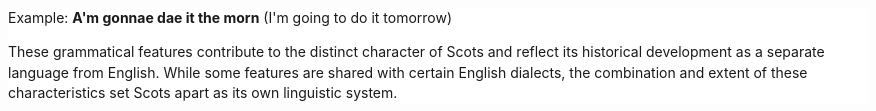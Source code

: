 Example: **A'm gonnae dae it the morn** (I'm going to do it tomorrow)

These grammatical features contribute to the distinct character of Scots and reflect its historical development as a separate language from English. While some features are shared with certain English dialects, the combination and extent of these characteristics set Scots apart as its own linguistic system.